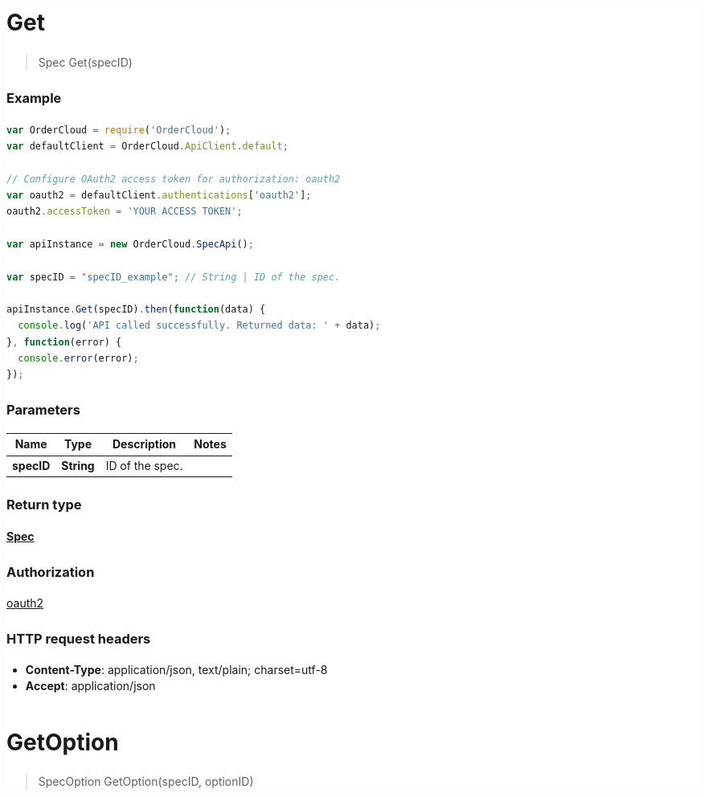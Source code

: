 <a name="Get"></a>
# **Get**
> Spec Get(specID)



### Example
```javascript
var OrderCloud = require('OrderCloud');
var defaultClient = OrderCloud.ApiClient.default;

// Configure OAuth2 access token for authorization: oauth2
var oauth2 = defaultClient.authentications['oauth2'];
oauth2.accessToken = 'YOUR ACCESS TOKEN';

var apiInstance = new OrderCloud.SpecApi();

var specID = "specID_example"; // String | ID of the spec.

apiInstance.Get(specID).then(function(data) {
  console.log('API called successfully. Returned data: ' + data);
}, function(error) {
  console.error(error);
});

```

### Parameters

Name | Type | Description  | Notes
------------- | ------------- | ------------- | -------------
 **specID** | **String**| ID of the spec. | 

### Return type

[**Spec**](Spec.md)

### Authorization

[oauth2](../README.md#oauth2)

### HTTP request headers

 - **Content-Type**: application/json, text/plain; charset=utf-8
 - **Accept**: application/json

<a name="GetOption"></a>
# **GetOption**
> SpecOption GetOption(specID, optionID)

